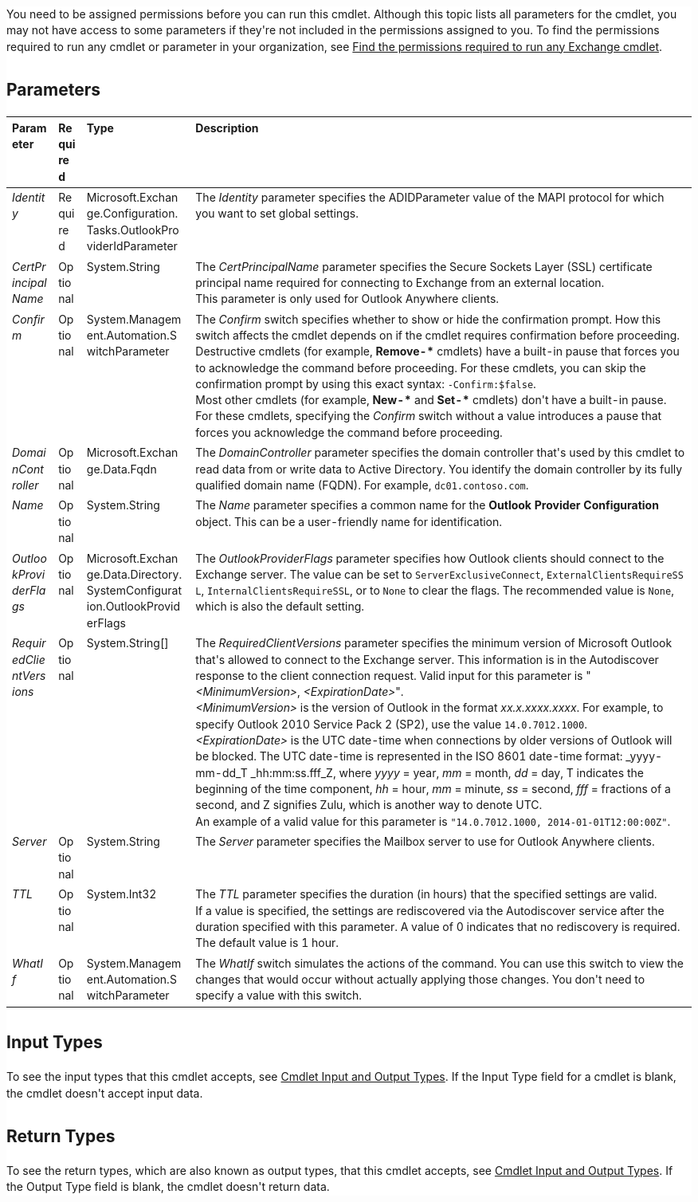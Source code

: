 You need to be assigned permissions before you can run this cmdlet. Although this topic lists all parameters for the cmdlet, you may not have access to some parameters if they're not included in the permissions assigned to you. To find the permissions required to run any cmdlet or parameter in your organization, see [Find the permissions required to run any Exchange cmdlet](https://technet.microsoft.com/library/mt432940.aspx).
  
## Parameters
<a name="DetailedDescription"> </a>

|**Parameter**|**Required**|**Type**|**Description**|
|:-----|:-----|:-----|:-----|
| _Identity_ <br/> |Required  <br/> |Microsoft.Exchange.Configuration.Tasks.OutlookProviderIdParameter  <br/> |The _Identity_ parameter specifies the ADIDParameter value of the MAPI protocol for which you want to set global settings. <br/> |
| _CertPrincipalName_ <br/> |Optional  <br/> |System.String  <br/> |The _CertPrincipalName_ parameter specifies the Secure Sockets Layer (SSL) certificate principal name required for connecting to Exchange from an external location. <br/> This parameter is only used for Outlook Anywhere clients.  <br/> |
| _Confirm_ <br/> |Optional  <br/> |System.Management.Automation.SwitchParameter  <br/> | The _Confirm_ switch specifies whether to show or hide the confirmation prompt. How this switch affects the cmdlet depends on if the cmdlet requires confirmation before proceeding. <br/>  Destructive cmdlets (for example, **Remove-\*** cmdlets) have a built-in pause that forces you to acknowledge the command before proceeding. For these cmdlets, you can skip the confirmation prompt by using this exact syntax: `-Confirm:$false`.  <br/>  Most other cmdlets (for example, **New-\*** and **Set-\*** cmdlets) don't have a built-in pause. For these cmdlets, specifying the _Confirm_ switch without a value introduces a pause that forces you acknowledge the command before proceeding. <br/> |
| _DomainController_ <br/> |Optional  <br/> |Microsoft.Exchange.Data.Fqdn  <br/> |The _DomainController_ parameter specifies the domain controller that's used by this cmdlet to read data from or write data to Active Directory. You identify the domain controller by its fully qualified domain name (FQDN). For example, `dc01.contoso.com`.  <br/> |
| _Name_ <br/> |Optional  <br/> |System.String  <br/> |The _Name_ parameter specifies a common name for the **Outlook Provider Configuration** object. This can be a user-friendly name for identification. <br/> |
| _OutlookProviderFlags_ <br/> |Optional  <br/> |Microsoft.Exchange.Data.Directory.SystemConfiguration.OutlookProviderFlags  <br/> |The _OutlookProviderFlags_ parameter specifies how Outlook clients should connect to the Exchange server. The value can be set to `ServerExclusiveConnect`,  `ExternalClientsRequireSSL`,  `InternalClientsRequireSSL`, or to  `None` to clear the flags. The recommended value is `None`, which is also the default setting.  <br/> |
| _RequiredClientVersions_ <br/> |Optional  <br/> |System.String[]  <br/> |The _RequiredClientVersions_ parameter specifies the minimum version of Microsoft Outlook that's allowed to connect to the Exchange server. This information is in the Autodiscover response to the client connection request. Valid input for this parameter is " _\<MinimumVersion\>_, _\<ExpirationDate\>_".  <br/> _\<MinimumVersion\>_ is the version of Outlook in the format _xx.x.xxxx.xxxx_. For example, to specify Outlook 2010 Service Pack 2 (SP2), use the value  `14.0.7012.1000`.  <br/> _\<ExpirationDate\>_ is the UTC date-time when connections by older versions of Outlook will be blocked. The UTC date-time is represented in the ISO 8601 date-time format: _yyyy-mm-dd_T _hh:mm:ss.fff_Z, where _yyyy_ = year, _mm_ = month, _dd_ = day, T indicates the beginning of the time component, _hh_ = hour, _mm_ = minute, _ss_ = second, _fff_ = fractions of a second, and Z signifies Zulu, which is another way to denote UTC. <br/> An example of a valid value for this parameter is  `"14.0.7012.1000, 2014-01-01T12:00:00Z"`.  <br/> |
| _Server_ <br/> |Optional  <br/> |System.String  <br/> |The _Server_ parameter specifies the Mailbox server to use for Outlook Anywhere clients. <br/> |
| _TTL_ <br/> |Optional  <br/> |System.Int32  <br/> |The _TTL_ parameter specifies the duration (in hours) that the specified settings are valid. <br/> If a value is specified, the settings are rediscovered via the Autodiscover service after the duration specified with this parameter. A value of 0 indicates that no rediscovery is required. The default value is 1 hour.  <br/> |
| _WhatIf_ <br/> |Optional  <br/> |System.Management.Automation.SwitchParameter  <br/> |The _WhatIf_ switch simulates the actions of the command. You can use this switch to view the changes that would occur without actually applying those changes. You don't need to specify a value with this switch. <br/> |
   
## Input Types
<a name="InputTypes"> </a>

To see the input types that this cmdlet accepts, see [Cmdlet Input and Output Types](http://go.microsoft.com/fwlink/p/?linkId=616387). If the Input Type field for a cmdlet is blank, the cmdlet doesn't accept input data. 
  
## Return Types
<a name="ReturnTypes"> </a>

To see the return types, which are also known as output types, that this cmdlet accepts, see [Cmdlet Input and Output Types](http://go.microsoft.com/fwlink/p/?linkId=616387). If the Output Type field is blank, the cmdlet doesn't return data. 
  

